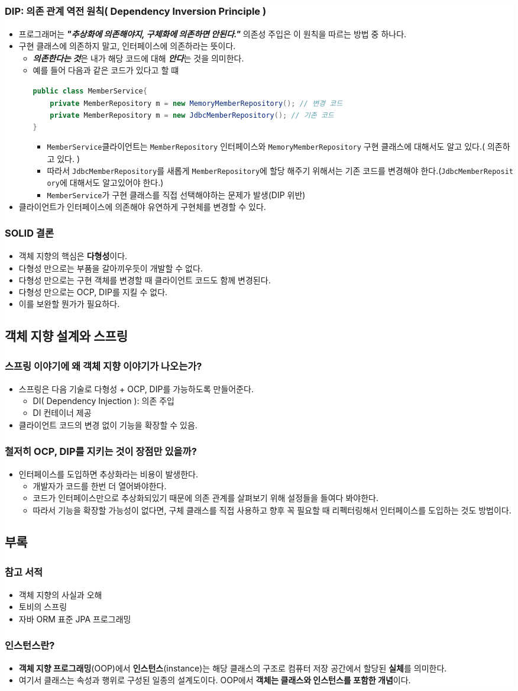 ### DIP: 의존 관계 역전 원칙( Dependency Inversion Principle )

- 프로그래머는 ***"추상화에 의존해야지, 구체화에 의존하면 안된다."*** 의존성 주입은 이 원칙을 따르는 방법 중 하나다.
- 구현 클래스에 의존하지 말고, 인터페이스에 의존하라는 뜻이다.
  - ***의존한다는 것***은 내가 해당 코드에 대해 ***안다***는 것을 의미한다.
  - 예를 들어 다음과 같은 코드가 있다고 할 떄
    ```java
    public class MemberService{
        private MemberRepository m = new MemoryMemberRepository(); // 변경 코드
        private MemberRepository m = new JdbcMemberRepository(); // 기존 코드
    }
    ```
    - `MemberService`클라이언트는 `MemberRepository` 인터페이스와 `MemoryMemberRepository` 구현 클래스에 대해서도 알고 있다.( 의존하고 있다. )
    - 따라서 `JdbcMemberRepository`를 새롭게 `MemberRepository`에 할당 해주기 위해서는 기존 코드를 변경해야 한다.(`JdbcMemberRepository`에 대해서도 알고있어야 한다.) 
    - `MemberService`가 구현 클래스를 직접 선택해야하는 문제가 발생(DIP 위반)
- 클라이언트가 인터페이스에 의존해야 유연하게 구현체를 변경할 수 있다.

### SOLID 결론

- 객체 지향의 핵심은 **다형성**이다.
- 다형성 만으로는 부품을 갈아끼우듯이 개발할 수 없다.
- 다형성 만으로는 구현 객체를 변경할 때 클라이언트 코드도 함께 변경된다.
- 다형성 만으로는 OCP, DIP를 지킬 수 없다.
- 이를 보완할 뭔가가 필요하다.

## 객체 지향 설계와 스프링

### 스프링 이야기에 왜 객체 지향 이야기가 나오는가?

- 스프링은 다음 기술로 다형성 + OCP, DIP를 가능하도록 만들어준다.
  - DI( Dependency Injection ): 의존 주입
  - DI 컨테이너 제공
- 클라이언트 코드의 변경 없이 기능을 확장할 수 있음.
  
### 철저히 OCP, DIP를 지키는 것이 장점만 있을까?

- 인터페이스를 도입하면 추상화라는 비용이 발생한다.
  - 개발자가 코드를 한번 더 열어봐야한다.
  - 코드가 인터페이스만으로 추상화되있기 때문에 의존 관계를 살펴보기 위해 설정들을 들여다 봐야한다.
  - 따라서 기능을 확장할 가능성이 없다면, 구체 클래스를 직접 사용하고 향후 꼭 필요할 때 리펙터링해서 인터페이스를 도입하는 것도 방법이다.

## 부록

### 참고 서적

- 객체 지향의 사실과 오해
- 토비의 스프링
- 자바 ORM 표준 JPA 프로그래밍

### 인스턴스란?

- **객체 지향 프로그래밍**(OOP)에서 **인스턴스**(instance)는 해당 클래스의 구조로 컴퓨터 저장 공간에서 할당된 **실체**를 의미한다. 
- 여기서 클래스는 속성과 행위로 구성된 일종의 설계도이다. OOP에서 **객체는 클래스와 인스턴스를 포함한 개념**이다.
